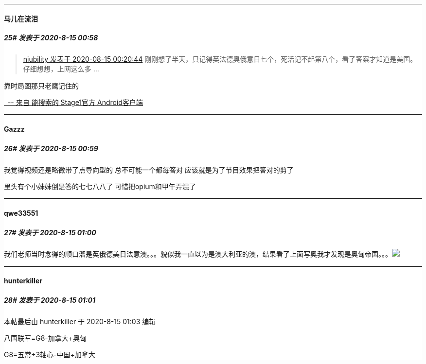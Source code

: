 

-----

####  马儿在流泪  
##### 25#       发表于 2020-8-15 00:58



<blockquote><a href="httphttps://bbs.saraba1st.com/2b/forum.php?mod=redirect&amp;goto=findpost&amp;pid=48434848&amp;ptid=1954767" target="_blank">niubility 发表于 2020-08-15 00:20:44</a>
刚刚想了半天，只记得英法德奥俄意日七个，死活记不起第八个，看了答案才知道是美国。仔细想想，上网这么多 ...</blockquote>靠时局图那只老鹰记住的

[  -- 来自 能搜索的 Stage1官方 Android客户端](https://www.coolapk.com/apk/140634)







-----

####  Gazzz  
##### 26#       发表于 2020-8-15 00:59




我觉得视频还是略微带了点导向型的 总不可能一个都每答对 应该就是为了节目效果把答对的剪了

里头有个小妹妹倒是答的七七八八了 可惜把opium和甲午弄混了







-----

####  qwe33551  
##### 27#       发表于 2020-8-15 01:00




我们老师当时念得的顺口溜是英俄德美日法意澳。。。貌似我一直以为是澳大利亚的澳，结果看了上面写奥我才发现是奥匈帝国。。。<img src="https://static.saraba1st.com/image/smiley/face2017/003.png" referrerpolicy="no-referrer">







-----

####  hunterkiller  
##### 28#       发表于 2020-8-15 01:01



 本帖最后由 hunterkiller 于 2020-8-15 01:03 编辑 

八国联军=G8-加拿大+奥匈


G8=五常+3轴心-中国+加拿大
